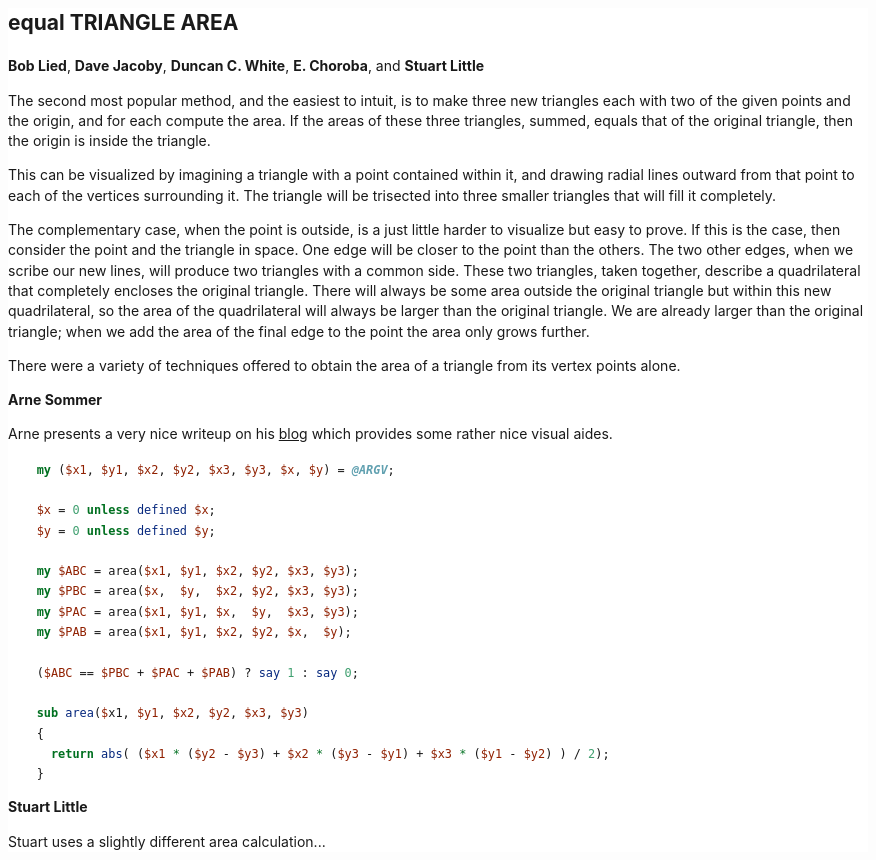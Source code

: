 
## equal TRIANGLE AREA
**Bob Lied**,
**Dave Jacoby**,
**Duncan C. White**,
**E. Choroba**, and
**Stuart Little**

The second most popular method, and the easiest to intuit, is to make three new triangles each with two of the given points and the origin, and for each compute the area. If the areas of these three triangles, summed, equals that of the original triangle, then the origin is inside the triangle.

This can be visualized by imagining a triangle with a point contained within it, and drawing radial lines outward from that point to each of the vertices surrounding it. The  triangle will be trisected into three smaller triangles that will fill it completely.

The complementary case, when the point is outside, is a just little harder to visualize but easy to prove. If this is the case, then consider the point and the triangle in space. One edge will be closer to the point than the others. The two other edges, when we scribe our new lines, will produce two triangles with a common side. These two triangles, taken together, describe a quadrilateral that completely encloses the original triangle. There will always be some area outside the original triangle but within this new quadrilateral, so the area of the quadrilateral will always be larger than the original triangle. We are already larger than the original triangle; when we add the area of the final edge to the point the area only grows further.

There were a variety of techniques offered to obtain the area of a triangle from its vertex points alone.

**Arne Sommer**

Arne presents a very nice writeup on his [blog](https://raku-musings.com/packed-origin.html) which provides some rather nice visual aides.

```perl
    my ($x1, $y1, $x2, $y2, $x3, $y3, $x, $y) = @ARGV;

    $x = 0 unless defined $x;
    $y = 0 unless defined $y;

    my $ABC = area($x1, $y1, $x2, $y2, $x3, $y3);
    my $PBC = area($x,  $y,  $x2, $y2, $x3, $y3);
    my $PAC = area($x1, $y1, $x,  $y,  $x3, $y3);
    my $PAB = area($x1, $y1, $x2, $y2, $x,  $y);

    ($ABC == $PBC + $PAC + $PAB) ? say 1 : say 0;

    sub area($x1, $y1, $x2, $y2, $x3, $y3)
    {
      return abs( ($x1 * ($y2 - $y3) + $x2 * ($y3 - $y1) + $x3 * ($y1 - $y2) ) / 2);
    }
```

**Stuart Little**

Stuart uses a slightly different area calculation...
